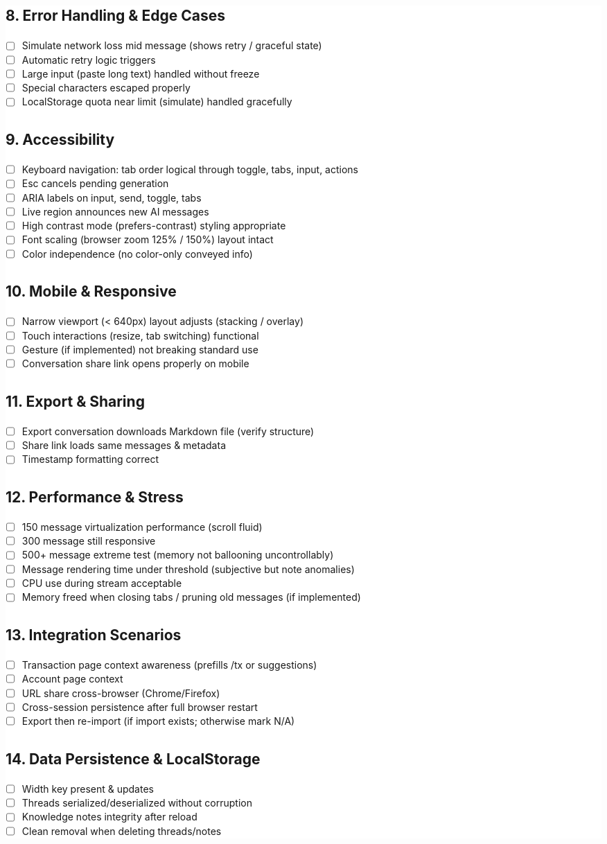 ## 8. Error Handling & Edge Cases
- [ ] Simulate network loss mid message (shows retry / graceful state)
- [ ] Automatic retry logic triggers
- [ ] Large input (paste long text) handled without freeze
- [ ] Special characters escaped properly
- [ ] LocalStorage quota near limit (simulate) handled gracefully

## 9. Accessibility
- [ ] Keyboard navigation: tab order logical through toggle, tabs, input, actions
- [ ] Esc cancels pending generation
- [ ] ARIA labels on input, send, toggle, tabs
- [ ] Live region announces new AI messages
- [ ] High contrast mode (prefers-contrast) styling appropriate
- [ ] Font scaling (browser zoom 125% / 150%) layout intact
- [ ] Color independence (no color-only conveyed info)

## 10. Mobile & Responsive
- [ ] Narrow viewport (&lt; 640px) layout adjusts (stacking / overlay)
- [ ] Touch interactions (resize, tab switching) functional
- [ ] Gesture (if implemented) not breaking standard use
- [ ] Conversation share link opens properly on mobile

## 11. Export & Sharing
- [ ] Export conversation downloads Markdown file (verify structure)
- [ ] Share link loads same messages & metadata
- [ ] Timestamp formatting correct

## 12. Performance & Stress
- [ ] 150 message virtualization performance (scroll fluid)
- [ ] 300 message still responsive
- [ ] 500+ message extreme test (memory not ballooning uncontrollably)
- [ ] Message rendering time under threshold (subjective but note anomalies)
- [ ] CPU use during stream acceptable
- [ ] Memory freed when closing tabs / pruning old messages (if implemented)

## 13. Integration Scenarios
- [ ] Transaction page context awareness (prefills /tx or suggestions)
- [ ] Account page context
- [ ] URL share cross-browser (Chrome/Firefox)
- [ ] Cross-session persistence after full browser restart
- [ ] Export then re-import (if import exists; otherwise mark N/A)

## 14. Data Persistence & LocalStorage
- [ ] Width key present & updates
- [ ] Threads serialized/deserialized without corruption
- [ ] Knowledge notes integrity after reload
- [ ] Clean removal when deleting threads/notes
